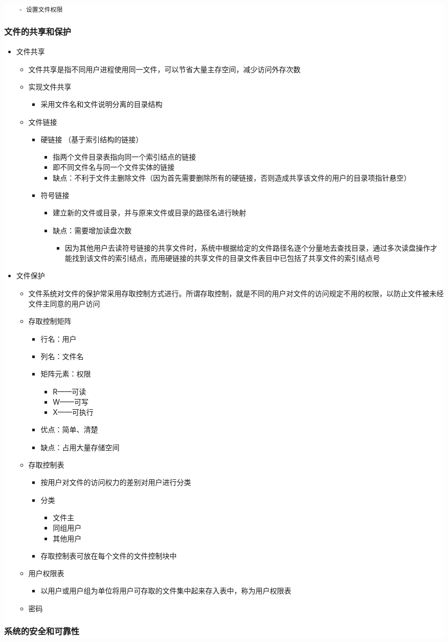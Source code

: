 		- 设置文件权限

### 文件的共享和保护

- 文件共享

	- 文件共享是指不同用户进程使用同一文件，可以节省大量主存空间，减少访问外存次数
	- 实现文件共享

		- 采用文件名和文件说明分离的目录结构

	- 文件链接

		- 硬链接
（基于索引结构的链接）

			- 指两个文件目录表指向同一个索引结点的链接
			- 即不同文件名与同一个文件实体的链接
			- 缺点：不利于文件主删除文件（因为首先需要删除所有的硬链接，否则造成共享该文件的用户的目录项指针悬空）

		- 符号链接

			- 建立新的文件或目录，并与原来文件或目录的路径名进行映射
			- 缺点：需要增加读盘次数

				- 因为其他用户去读符号链接的共享文件时，系统中根据给定的文件路径名逐个分量地去查找目录，通过多次读盘操作才能找到该文件的索引结点，而用硬链接的共享文件的目录文件表目中已包括了共享文件的索引结点号

- 文件保护

	- 文件系统对文件的保护常采用存取控制方式进行。所谓存取控制，就是不同的用户对文件的访问规定不用的权限，以防止文件被未经文件主同意的用户访问
	- 存取控制矩阵

		- 行名：用户
		- 列名：文件名
		- 矩阵元素：权限

			- R——可读
			- W——可写
			- X——可执行

		- 优点：简单、清楚
		- 缺点：占用大量存储空间

	- 存取控制表

		- 按用户对文件的访问权力的差别对用户进行分类
		- 分类

			- 文件主
			- 同组用户
			- 其他用户

		- 存取控制表可放在每个文件的文件控制块中

	- 用户权限表

		- 以用户或用户组为单位将用户可存取的文件集中起来存入表中，称为用户权限表

	- 密码

### 系统的安全和可靠性
